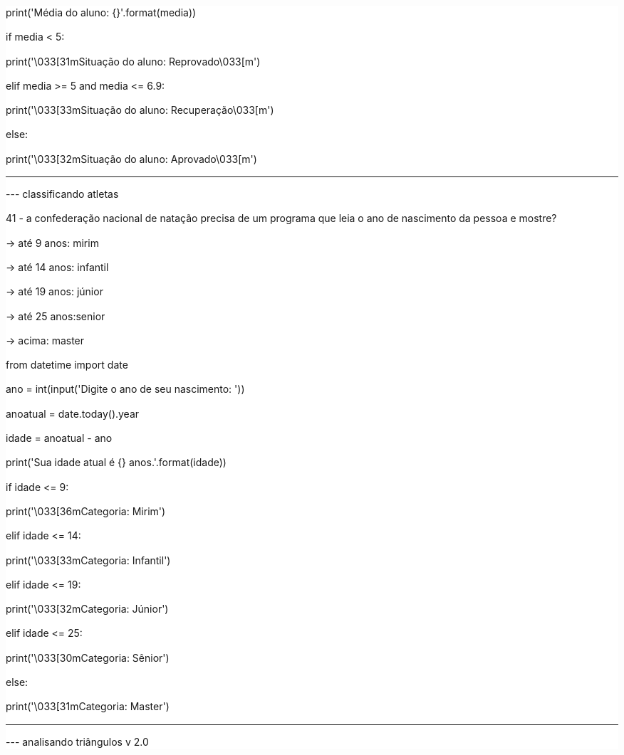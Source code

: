 print('Média do aluno: {}'.format(media))

if media < 5:

  print('\033[31mSituação do aluno: Reprovado\033[m')

elif media >= 5 and media <= 6.9:

  print('\033[33mSituação do aluno: Recuperação\033[m')

else:

  print('\033[32mSituação do aluno: Aprovado\033[m')

------------

--- classificando atletas 

41 - a confederação nacional de natação precisa de um programa que leia o ano de nascimento da pessoa e mostre?

-> até 9 anos: mirim

-> até 14 anos: infantil

-> até 19 anos: júnior

-> até 25 anos:senior

-> acima: master

from datetime import date

ano = int(input('Digite o ano de seu nascimento: '))

anoatual = date.today().year

idade = anoatual - ano

print('Sua idade atual é {} anos.'.format(idade))

if idade <= 9:

  print('\033[36mCategoria: Mirim')

elif idade <= 14:

  print('\033[33mCategoria: Infantil')

elif idade <= 19:

  print('\033[32mCategoria: Júnior')

elif idade <= 25:

  print('\033[30mCategoria: Sênior')

else:

  print('\033[31mCategoria: Master')

-----------------------

--- analisando triângulos v 2.0
